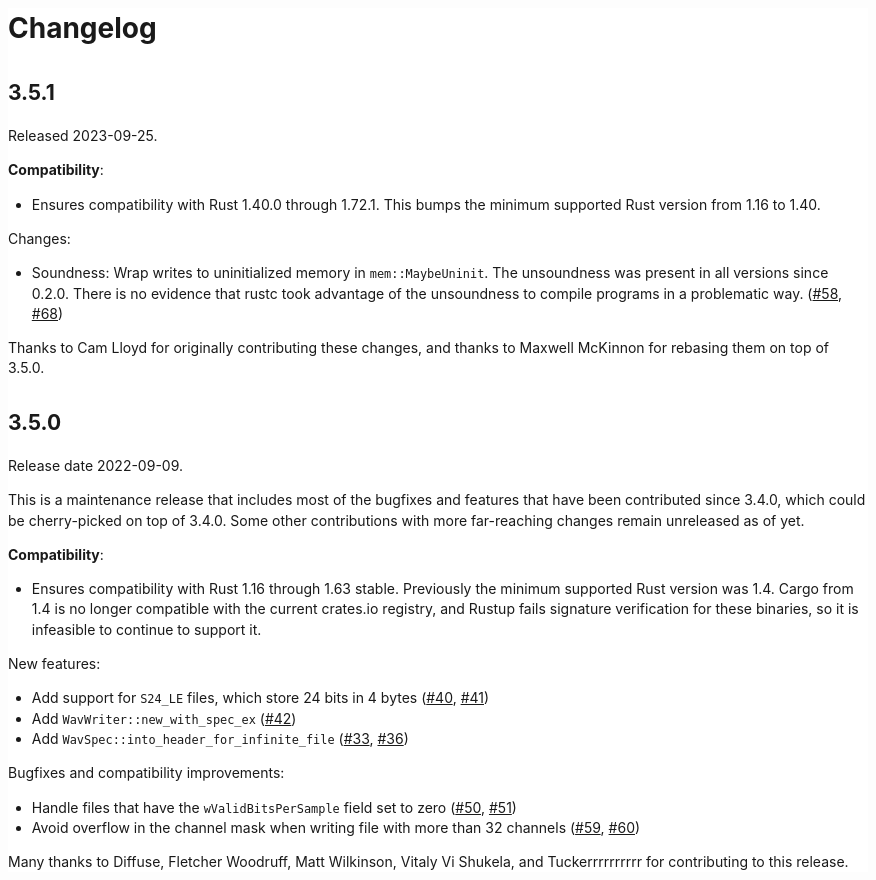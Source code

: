 Changelog
=========

3.5.1
-----

Released 2023-09-25.

**Compatibility**:

 * Ensures compatibility with Rust 1.40.0 through 1.72.1. This bumps the minimum
   supported Rust version from 1.16 to 1.40.

Changes:

 * Soundness: Wrap writes to uninitialized memory in `mem::MaybeUninit`. The
   unsoundness was present in all versions since 0.2.0. There is no evidence
   that rustc took advantage of the unsoundness to compile programs in a
   problematic way. ([#58][58], [#68][68])

Thanks to Cam Lloyd for originally contributing these changes, and thanks to
Maxwell McKinnon for rebasing them on top of 3.5.0.

[58]: https://github.com/ruuda/hound/pull/58
[68]: https://github.com/ruuda/hound/pull/68

3.5.0
-----

Release date 2022-09-09.

This is a maintenance release that includes most of the bugfixes and features
that have been contributed since 3.4.0, which could be cherry-picked on top of
3.4.0. Some other contributions with more far-reaching changes remain unreleased
as of yet.

**Compatibility**:

 * Ensures compatibility with Rust 1.16 through 1.63 stable. Previously the
   minimum supported Rust version was 1.4. Cargo from 1.4 is no longer
   compatible with the current crates.io registry, and Rustup fails signature
   verification for these binaries, so it is infeasible to continue to support
   it.

New features:

 * Add support for `S24_LE` files, which store 24 bits in 4 bytes ([#40][40],
   [#41][41])
 * Add `WavWriter::new_with_spec_ex` ([#42][42])
 * Add `WavSpec::into_header_for_infinite_file` ([#33][33], [#36][36])

Bugfixes and compatibility improvements:

 * Handle files that have the `wValidBitsPerSample` field set to zero
   ([#50][50], [#51][51])
 * Avoid overflow in the channel mask when writing file with more than 32
   channels ([#59][59], [#60][60])

[33]: https://github.com/ruuda/hound/pull/33
[36]: https://github.com/ruuda/hound/pull/36
[40]: https://github.com/ruuda/hound/pull/40
[41]: https://github.com/ruuda/hound/pull/41
[42]: https://github.com/ruuda/hound/pull/42
[50]: https://github.com/ruuda/hound/pull/50
[51]: https://github.com/ruuda/hound/pull/51
[59]: https://github.com/ruuda/hound/pull/59
[60]: https://github.com/ruuda/hound/pull/60

Many thanks to Diffuse, Fletcher Woodruff, Matt Wilkinson, Vitaly Vi Shukela,
and Tuckerrrrrrrrrr for contributing to this release.
